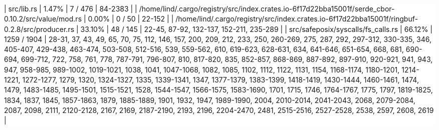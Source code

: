 | src/lib.rs                                                                                                        | 1.47%    | 7 / 476     | 84-2383                                                                                                                                                                                                                                                                                                                                                                                                                                                                                                                                                                                                                                                                                                                                                                                                                                                                                                                                                                                                                                                                                                 |
| /home/lind/.cargo/registry/src/index.crates.io-6f17d22bba15001f/serde_cbor-0.10.2/src/value/mod.rs                | 0.00%    | 0 / 50      | 22-152                                                                                                                                                                                                                                                                                                                                                                                                                                                                                                                                                                                                                                                                                                                                                                                                                                                                                                                                                                                                                                                                                                  |
| /home/lind/.cargo/registry/src/index.crates.io-6f17d22bba15001f/ringbuf-0.2.8/src/producer.rs                     | 33.10%   | 48 / 145    | 22-45, 87-92, 132-137, 152-211, 235-289                                                                                                                                                                                                                                                                                                                                                                                                                                                                                                                                                                                                                                                                                                                                                                                                                                                                                                                                                                                                                                                                 |
| src/safeposix/syscalls/fs_calls.rs                                                                                | 66.12%   | 1259 / 1904 | 28-31, 37, 43, 49, 65, 70, 75, 112, 146, 157, 200, 209, 212, 233, 250, 260-269, 275, 287, 292, 297-312, 330-335, 346, 405-407, 429-438, 463-474, 503-508, 512-516, 539, 559-562, 610, 619-623, 628-631, 634, 641-646, 651-654, 668, 681, 690-694, 699-712, 722, 758, 761, 778, 787-791, 796-807, 810, 817-820, 835, 852-857, 868-869, 887-892, 897-910, 920-921, 941, 943, 947, 958-985, 989-1002, 1019-1021, 1038, 1041, 1047-1068, 1082, 1085, 1102, 1112, 1122, 1131, 1154, 1168-1174, 1180-1201, 1214-1221, 1272-1277, 1279, 1320, 1324-1327, 1335, 1339-1341, 1347, 1377-1379, 1383-1399, 1418-1419, 1430-1444, 1460-1461, 1474, 1479, 1483-1485, 1495-1501, 1515-1521, 1528, 1544-1547, 1566-1575, 1583-1690, 1701, 1715, 1746, 1764-1767, 1775, 1797, 1819-1825, 1834, 1837, 1845, 1857-1863, 1879, 1885-1889, 1901, 1932, 1947, 1989-1990, 2004, 2010-2014, 2041-2043, 2068, 2079-2084, 2087, 2098, 2111, 2120-2128, 2167, 2169, 2187-2190, 2193, 2196, 2204-2470, 2481, 2515-2516, 2527-2528, 2538, 2597, 2608, 2619                                                                           |